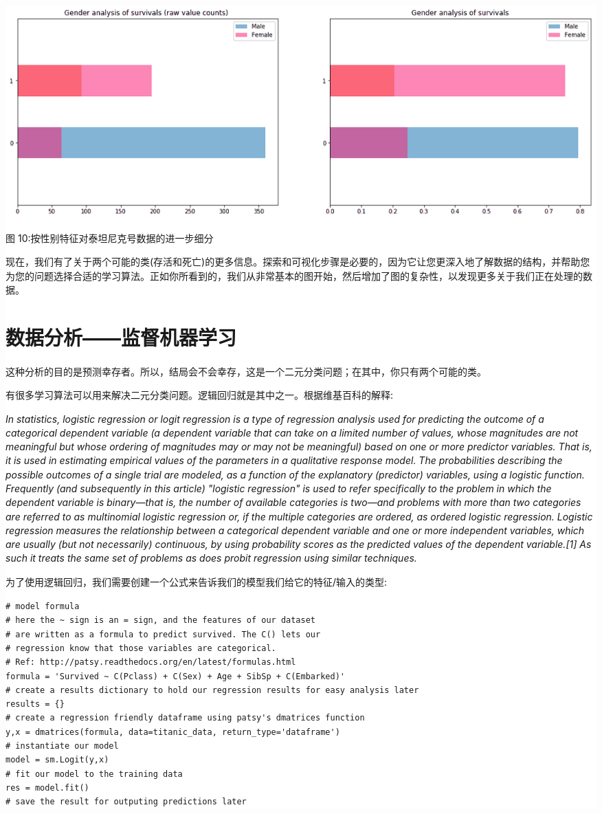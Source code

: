 ```
```

![](img/c97d7af6-5437-4acf-ac37-66f45ed2462e.png)

图 10:按性别特征对泰坦尼克号数据的进一步细分

现在，我们有了关于两个可能的类(存活和死亡)的更多信息。探索和可视化步骤是必要的，因为它让您更深入地了解数据的结构，并帮助您为您的问题选择合适的学习算法。正如你所看到的，我们从非常基本的图开始，然后增加了图的复杂性，以发现更多关于我们正在处理的数据。

<title>Data analysis – supervised machine learning</title>  

# 数据分析——监督机器学习

这种分析的目的是预测幸存者。所以，结局会不会幸存，这是一个二元分类问题；在其中，你只有两个可能的类。

有很多学习算法可以用来解决二元分类问题。逻辑回归就是其中之一。根据维基百科的解释:

*In statistics, logistic regression or logit regression is a type of regression analysis used for predicting the outcome of a categorical dependent variable (a dependent variable that can take on a limited number of values, whose magnitudes are not meaningful but whose ordering of magnitudes may or may not be meaningful) based on one or more predictor variables. That is, it is used in estimating empirical values of the parameters in a qualitative response model. The probabilities describing the possible outcomes of a single trial are modeled, as a function of the explanatory (predictor) variables, using a logistic function. Frequently (and subsequently in this article) "logistic regression" is used to refer specifically to the problem in which the dependent variable is binary—that is, the number of available categories is two—and problems with more than two categories are referred to as multinomial logistic regression or, if the multiple categories are ordered, as ordered logistic regression. Logistic regression measures the relationship between a categorical dependent variable and one or more independent variables, which are usually (but not necessarily) continuous, by using probability scores as the predicted values of the dependent variable.[1] As such it treats the same set of problems as does probit regression using similar techniques.*

为了使用逻辑回归，我们需要创建一个公式来告诉我们的模型我们给它的特征/输入的类型:

```
# model formula
# here the ~ sign is an = sign, and the features of our dataset
# are written as a formula to predict survived. The C() lets our
# regression know that those variables are categorical.
# Ref: http://patsy.readthedocs.org/en/latest/formulas.html
formula = 'Survived ~ C(Pclass) + C(Sex) + Age + SibSp + C(Embarked)'
# create a results dictionary to hold our regression results for easy analysis later
results = {}
# create a regression friendly dataframe using patsy's dmatrices function
y,x = dmatrices(formula, data=titanic_data, return_type='dataframe')
# instantiate our model
model = sm.Logit(y,x)
# fit our model to the training data
res = model.fit()
# save the result for outputing predictions later
```